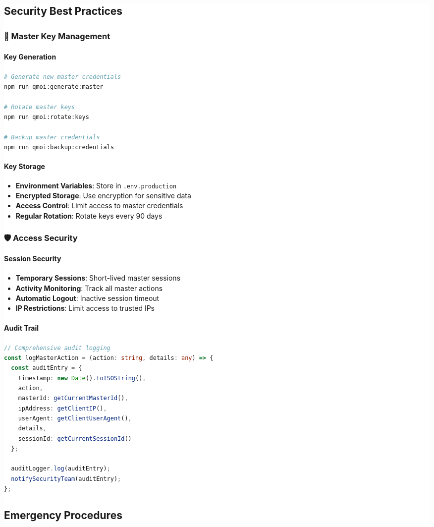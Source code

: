 ## Security Best Practices

### 🔐 Master Key Management

#### Key Generation
```bash
# Generate new master credentials
npm run qmoi:generate:master

# Rotate master keys
npm run qmoi:rotate:keys

# Backup master credentials
npm run qmoi:backup:credentials
```

#### Key Storage
- **Environment Variables**: Store in `.env.production`
- **Encrypted Storage**: Use encryption for sensitive data
- **Access Control**: Limit access to master credentials
- **Regular Rotation**: Rotate keys every 90 days

### 🛡️ Access Security

#### Session Security
- **Temporary Sessions**: Short-lived master sessions
- **Activity Monitoring**: Track all master actions
- **Automatic Logout**: Inactive session timeout
- **IP Restrictions**: Limit access to trusted IPs

#### Audit Trail
```typescript
// Comprehensive audit logging
const logMasterAction = (action: string, details: any) => {
  const auditEntry = {
    timestamp: new Date().toISOString(),
    action,
    masterId: getCurrentMasterId(),
    ipAddress: getClientIP(),
    userAgent: getClientUserAgent(),
    details,
    sessionId: getCurrentSessionId()
  };
  
  auditLogger.log(auditEntry);
  notifySecurityTeam(auditEntry);
};
```

## Emergency Procedures
